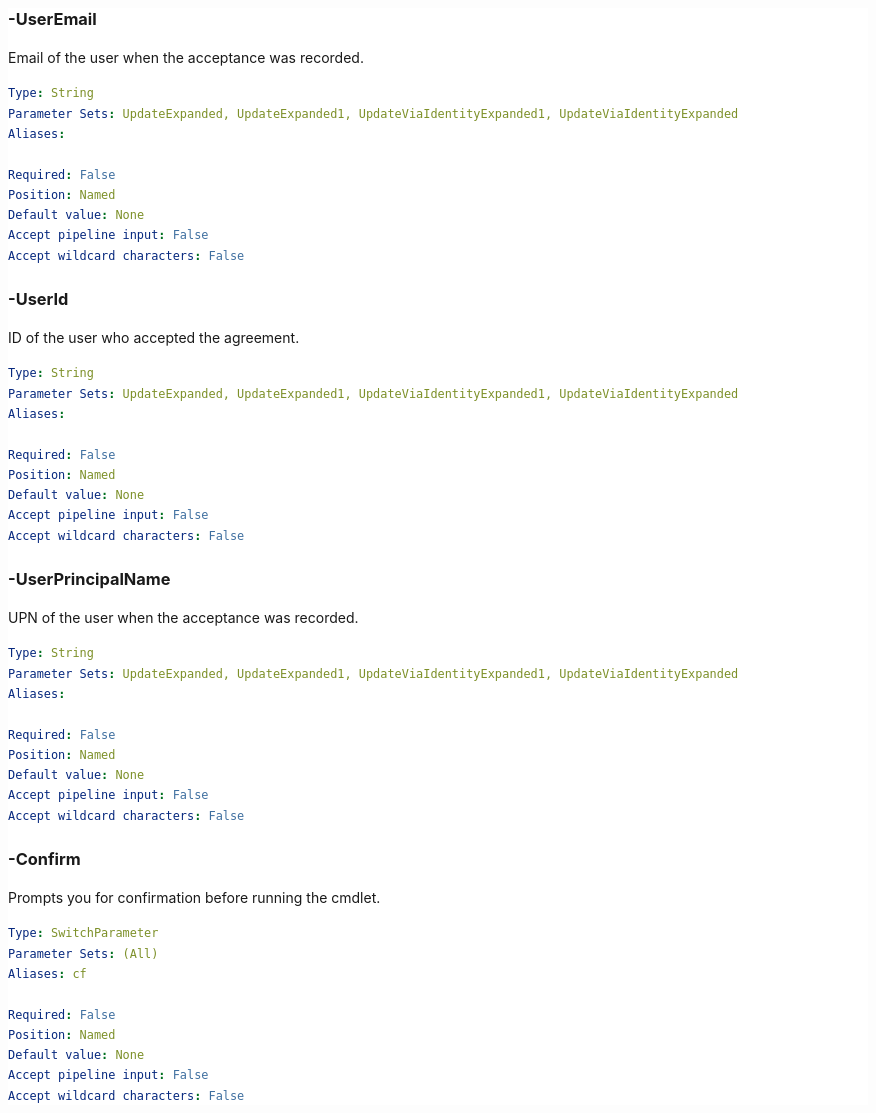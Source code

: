 ### -UserEmail
Email of the user when the acceptance was recorded.

```yaml
Type: String
Parameter Sets: UpdateExpanded, UpdateExpanded1, UpdateViaIdentityExpanded1, UpdateViaIdentityExpanded
Aliases:

Required: False
Position: Named
Default value: None
Accept pipeline input: False
Accept wildcard characters: False
```

### -UserId
ID of the user who accepted the agreement.

```yaml
Type: String
Parameter Sets: UpdateExpanded, UpdateExpanded1, UpdateViaIdentityExpanded1, UpdateViaIdentityExpanded
Aliases:

Required: False
Position: Named
Default value: None
Accept pipeline input: False
Accept wildcard characters: False
```

### -UserPrincipalName
UPN of the user when the acceptance was recorded.

```yaml
Type: String
Parameter Sets: UpdateExpanded, UpdateExpanded1, UpdateViaIdentityExpanded1, UpdateViaIdentityExpanded
Aliases:

Required: False
Position: Named
Default value: None
Accept pipeline input: False
Accept wildcard characters: False
```

### -Confirm
Prompts you for confirmation before running the cmdlet.

```yaml
Type: SwitchParameter
Parameter Sets: (All)
Aliases: cf

Required: False
Position: Named
Default value: None
Accept pipeline input: False
Accept wildcard characters: False
```
